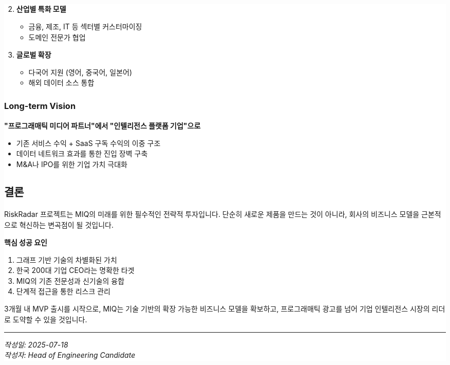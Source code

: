 2. **산업별 특화 모델**
   - 금융, 제조, IT 등 섹터별 커스터마이징
   - 도메인 전문가 협업

3. **글로벌 확장**
   - 다국어 지원 (영어, 중국어, 일본어)
   - 해외 데이터 소스 통합

### Long-term Vision

**"프로그래매틱 미디어 파트너"에서 "인텔리전스 플랫폼 기업"으로**

- 기존 서비스 수익 + SaaS 구독 수익의 이중 구조
- 데이터 네트워크 효과를 통한 진입 장벽 구축
- M&A나 IPO를 위한 기업 가치 극대화

## 결론

RiskRadar 프로젝트는 MIQ의 미래를 위한 필수적인 전략적 투자입니다. 단순히 새로운 제품을 만드는 것이 아니라, 회사의 비즈니스 모델을 근본적으로 혁신하는 변곡점이 될 것입니다.

**핵심 성공 요인**
1. 그래프 기반 기술의 차별화된 가치
2. 한국 200대 기업 CEO라는 명확한 타겟
3. MIQ의 기존 전문성과 신기술의 융합
4. 단계적 접근을 통한 리스크 관리

3개월 내 MVP 출시를 시작으로, MIQ는 기술 기반의 확장 가능한 비즈니스 모델을 확보하고, 프로그래매틱 광고를 넘어 기업 인텔리전스 시장의 리더로 도약할 수 있을 것입니다.

---

*작성일: 2025-07-18*  
*작성자: Head of Engineering Candidate*